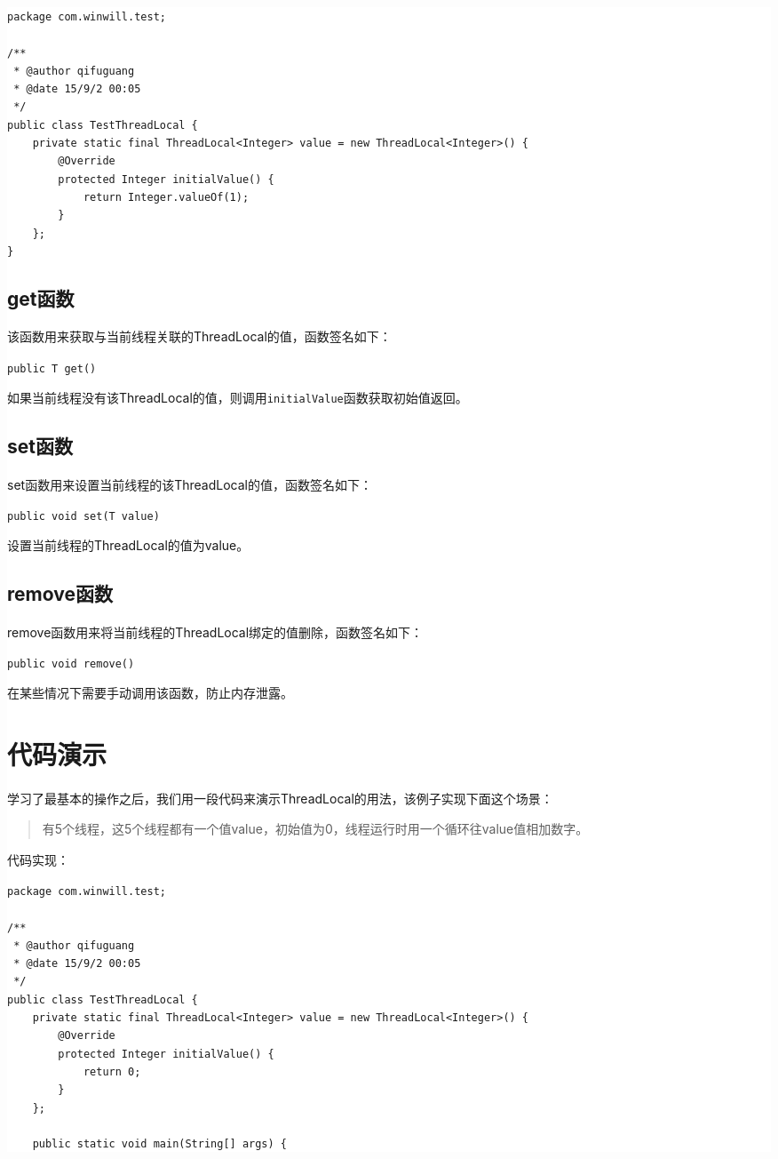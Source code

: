 ```
package com.winwill.test;

/**
 * @author qifuguang
 * @date 15/9/2 00:05
 */
public class TestThreadLocal {
    private static final ThreadLocal<Integer> value = new ThreadLocal<Integer>() {
        @Override
        protected Integer initialValue() {
            return Integer.valueOf(1);
        }
    };
}

```

## get函数
该函数用来获取与当前线程关联的ThreadLocal的值，函数签名如下：

```
public T get()
```
如果当前线程没有该ThreadLocal的值，则调用`initialValue`函数获取初始值返回。

## set函数
set函数用来设置当前线程的该ThreadLocal的值，函数签名如下：

```
public void set(T value)
```
设置当前线程的ThreadLocal的值为value。

## remove函数
remove函数用来将当前线程的ThreadLocal绑定的值删除，函数签名如下：

```
public void remove()
```
在某些情况下需要手动调用该函数，防止内存泄露。

# 代码演示
学习了最基本的操作之后，我们用一段代码来演示ThreadLocal的用法，该例子实现下面这个场景：

> 有5个线程，这5个线程都有一个值value，初始值为0，线程运行时用一个循环往value值相加数字。

代码实现：

```
package com.winwill.test;

/**
 * @author qifuguang
 * @date 15/9/2 00:05
 */
public class TestThreadLocal {
    private static final ThreadLocal<Integer> value = new ThreadLocal<Integer>() {
        @Override
        protected Integer initialValue() {
            return 0;
        }
    };

    public static void main(String[] args) {
```
